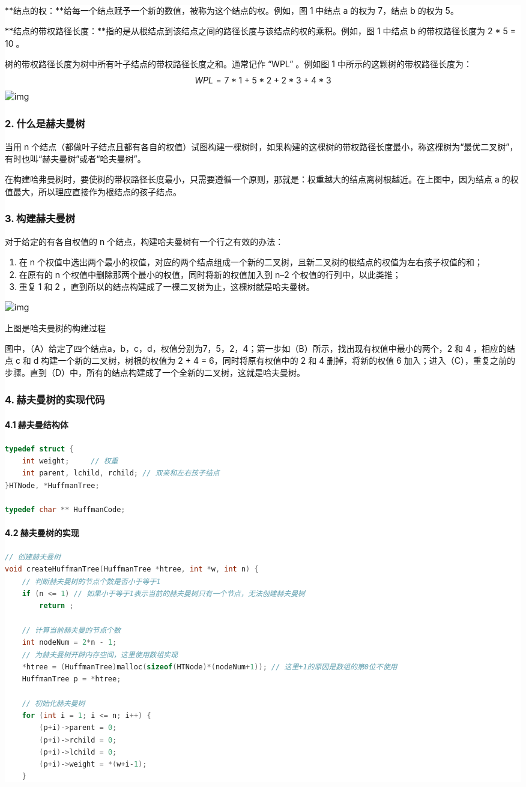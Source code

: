 **结点的权：**给每一个结点赋予一个新的数值，被称为这个结点的权。例如，图 1 中结点 a 的权为 7，结点 b 的权为 5。

**结点的带权路径长度：**指的是从根结点到该结点之间的路径长度与该结点的权的乘积。例如，图 1 中结点 b 的带权路径长度为 2 * 5 = 10 。

树的带权路径长度为树中所有叶子结点的带权路径长度之和。通常记作 “WPL” 。例如图 1 中所示的这颗树的带权路径长度为：
$$
WPL = 7 * 1 + 5 * 2 + 2 * 3 + 4 * 3
$$
![img](/Users/alone/markdown/images/2-1FZ509310DJ.png)

### 2. 什么是赫夫曼树

当用 n 个结点（都做叶子结点且都有各自的权值）试图构建一棵树时，如果构建的这棵树的带权路径长度最小，称这棵树为“最优二叉树”，有时也叫“赫夫曼树”或者“哈夫曼树”。

在构建哈弗曼树时，要使树的带权路径长度最小，只需要遵循一个原则，那就是：权重越大的结点离树根越近。在上图中，因为结点 a 的权值最大，所以理应直接作为根结点的孩子结点。

### 3. 构建赫夫曼树

对于给定的有各自权值的 n 个结点，构建哈夫曼树有一个行之有效的办法：

1.  在 n 个权值中选出两个最小的权值，对应的两个结点组成一个新的二叉树，且新二叉树的根结点的权值为左右孩子权值的和；
2.  在原有的 n 个权值中删除那两个最小的权值，同时将新的权值加入到 n–2 个权值的行列中，以此类推；
3.  重复 1 和 2 ，直到所以的结点构建成了一棵二叉树为止，这棵树就是哈夫曼树。

![img](/Users/alone/markdown/images/2-1FZ509425D12.png)

上图是哈夫曼树的构建过程

图中，（A）给定了四个结点a，b，c，d，权值分别为7，5，2，4；第一步如（B）所示，找出现有权值中最小的两个，2 和 4 ，相应的结点 c 和 d 构建一个新的二叉树，树根的权值为 2 + 4 = 6，同时将原有权值中的 2 和 4 删掉，将新的权值 6 加入；进入（C），重复之前的步骤。直到（D）中，所有的结点构建成了一个全新的二叉树，这就是哈夫曼树。

### 4. 赫夫曼树的实现代码

#### 4.1 赫夫曼结构体

```c
typedef struct {
    int weight;     // 权重
    int parent, lchild, rchild; // 双亲和左右孩子结点
}HTNode, *HuffmanTree;

typedef char ** HuffmanCode;
```

#### 4.2 赫夫曼树的实现

```c
// 创建赫夫曼树
void createHuffmanTree(HuffmanTree *htree, int *w, int n) {
    // 判断赫夫曼树的节点个数是否小于等于1
    if (n <= 1) // 如果小于等于1表示当前的赫夫曼树只有一个节点，无法创建赫夫曼树
        return ;

    // 计算当前赫夫曼的节点个数
    int nodeNum = 2*n - 1;
    // 为赫夫曼树开辟内存空间，这里使用数组实现
    *htree = (HuffmanTree)malloc(sizeof(HTNode)*(nodeNum+1)); // 这里+1的原因是数组的第0位不使用
    HuffmanTree p = *htree;

    // 初始化赫夫曼树
    for (int i = 1; i <= n; i++) {
        (p+i)->parent = 0;
        (p+i)->rchild = 0; 
        (p+i)->lchild = 0;
        (p+i)->weight = *(w+i-1);
    }

```